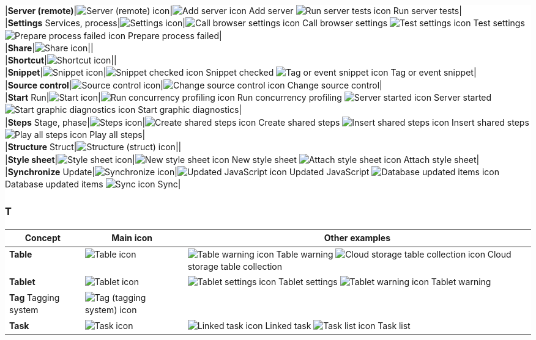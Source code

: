 |**Server (remote)**|![Server &#40;remote&#41; icon](../../extensibility/ux-guidelines/media/vld-c-server-remote.png "VLD_C_Server_remote")|![Add server icon](../../extensibility/ux-guidelines/media/vld-c-server-remote-addserver.png "VLD_C_Server_remote_AddServer") Add server ![Run server tests icon](../../extensibility/ux-guidelines/media/vld-c-server-remote-runservertests.png "VLD_C_Server_remote_RunServerTests") Run server tests|  
|**Settings** Services, process|![Settings icon](../../extensibility/ux-guidelines/media/vld-c-settings.png "VLD_C_Settings")|![Call browser settings icon](../../extensibility/ux-guidelines/media/vld-c-settings-callbrowsersettings.png "VLD_C_Settings_CallBrowserSettings") Call browser settings ![Test settings icon](../../extensibility/ux-guidelines/media/vld-c-settings-testsettings.png "VLD_C_Settings_TestSettings") Test settings ![Prepare process failed icon](../../extensibility/ux-guidelines/media/vld-c-settings-prepareprocessfailed.png "VLD_C_Settings_PrepareProcessFailed") Prepare process failed|  
|**Share**|![Share icon](../../extensibility/ux-guidelines/media/vld-c-share.png "VLD_C_Share")||  
|**Shortcut**|![Shortcut icon](../../extensibility/ux-guidelines/media/vld-c-shortcut.png "VLD_C_Shortcut")||  
|**Snippet**|![Snippet icon](../../extensibility/ux-guidelines/media/vld-c-snippet.png "VLD_C_Snippet")|![Snippet checked icon](../../extensibility/ux-guidelines/media/vld-c-snippet-snippetchecked.png "VLD_C_Snippet_SnippetChecked") Snippet checked ![Tag or event snippet icon](../../extensibility/ux-guidelines/media/vld-c-snippet-tagoreventsnippet.png "VLD_C_Snippet_TagOrEventSnippet") Tag or event snippet|  
|**Source control**|![Source control icon](../../extensibility/ux-guidelines/media/vld-c-sourcecontrol.png "VLD_C_SourceControl")|![Change source control icon](../../extensibility/ux-guidelines/media/vld-c-sourcecontrol-changesourcecontrol.png "VLD_C_SourceControl_ChangeSourceControl") Change source control|  
|**Start** Run|![Start icon](../../extensibility/ux-guidelines/media/vld-c-start.png "VLD_C_Start")|![Run concurrency profiling icon](../../extensibility/ux-guidelines/media/vld-c-start-runconcurrencyprofiling.png "VLD_C_Start_RunConcurrencyProfiling") Run concurrency profiling ![Server started icon](../../extensibility/ux-guidelines/media/vld-c-start-serverstarted.png "VLD_C_Start_ServerStarted") Server started ![Start graphic diagnostics icon](../../extensibility/ux-guidelines/media/vld-c-start-startgraphicdiagnostics.png "VLD_C_Start_StartGraphicDiagnostics") Start graphic diagnostics|  
|**Steps** Stage, phase|![Steps icon](../../extensibility/ux-guidelines/media/vld-c-steps.png "VLD_C_Steps")|![Create shared steps icon](../../extensibility/ux-guidelines/media/vld-c-steps-createsharedsteps.png "VLD_C_Steps_CreateSharedSteps") Create shared steps ![Insert shared steps icon](../../extensibility/ux-guidelines/media/vld-c-steps-insertsharedsteps.png "VLD_C_Steps_InsertSharedSteps") Insert shared steps ![Play all steps icon](../../extensibility/ux-guidelines/media/vld-c-steps-playallsteps.png "VLD_C_Steps_PlayAllSteps") Play all steps|  
|**Structure** Struct|![Structure &#40;struct&#41; icon](../../extensibility/ux-guidelines/media/vld-c-structure.png "VLD_C_Structure")||  
|**Style sheet**|![Style sheet icon](../../extensibility/ux-guidelines/media/vld-c-stylesheet.png "VLD_C_StyleSheet")|![New style sheet icon](../../extensibility/ux-guidelines/media/vld-c-stylesheet-newstylesheet.png "VLD_C_StyleSheet_NewStyleSheet") New style sheet ![Attach style sheet icon](../../extensibility/ux-guidelines/media/vld-c-stylesheet-attachstylesheet.png "VLD_C_StyleSheet_AttachStyleSheet") Attach style sheet|  
|**Synchronize** Update|![Synchronize icon](../../extensibility/ux-guidelines/media/vld-c-synchronize.png "VLD_C_Synchronize")|![Updated JavaScript icon](../../extensibility/ux-guidelines/media/vld-c-synchronize-updatedjavascript.png "VLD_C_Synchronize_UpdatedJavaScript") Updated JavaScript ![Database updated items icon](../../extensibility/ux-guidelines/media/vld-c-synchronize-databaseupdateditems.png "VLD_C_Synchronize_DatabaseUpdatedItems") Database updated items ![Sync icon](../../extensibility/ux-guidelines/media/vld-c-synchronize-sync.png "VLD_C_Synchronize_Sync") Sync|  
  
###  <a name="BKMK_VLDConceptsT"></a> T  
  
|Concept|Main icon|Other examples|  
|-------------|---------------|--------------------|  
|**Table**|![Table icon](../../extensibility/ux-guidelines/media/vld-c-table.png "VLD_C_Table")|![Table warning icon](../../extensibility/ux-guidelines/media/vld-c-table-tablewarning.png "VLD_C_Table_TableWarning") Table warning ![Cloud storage table collection icon](../../extensibility/ux-guidelines/media/vld-c-table-cloudstoragetablecollection.png "VLD_C_Table_CloudStorageTableCollection") Cloud storage table collection|  
|**Tablet**|![Tablet icon](../../extensibility/ux-guidelines/media/vld-c-tablet.png "VLD_C_Tablet")|![Tablet settings icon](../../extensibility/ux-guidelines/media/vld-c-tablet-tabletsettings.png "VLD_C_Tablet_TabletSettings") Tablet settings ![Tablet warning icon](../../extensibility/ux-guidelines/media/vld-c-tablet-tabletwarning.png "VLD_C_Tablet_TabletWarning") Tablet warning|  
|**Tag** Tagging system|![Tag &#40;tagging system&#41; icon](../../extensibility/ux-guidelines/media/vld-c-tag-tagging-system.png "VLD_C_Tag_tagging_system")||  
|**Task**|![Task icon](../../extensibility/ux-guidelines/media/vld-c-task.png "VLD_C_Task")|![Linked task icon](../../extensibility/ux-guidelines/media/vld-c-task-linkedtask.png "VLD_C_Task_LinkedTask") Linked task ![Task list icon](../../extensibility/ux-guidelines/media/vld-c-task-tasklist.png "VLD_C_Task_TaskList") Task list|  